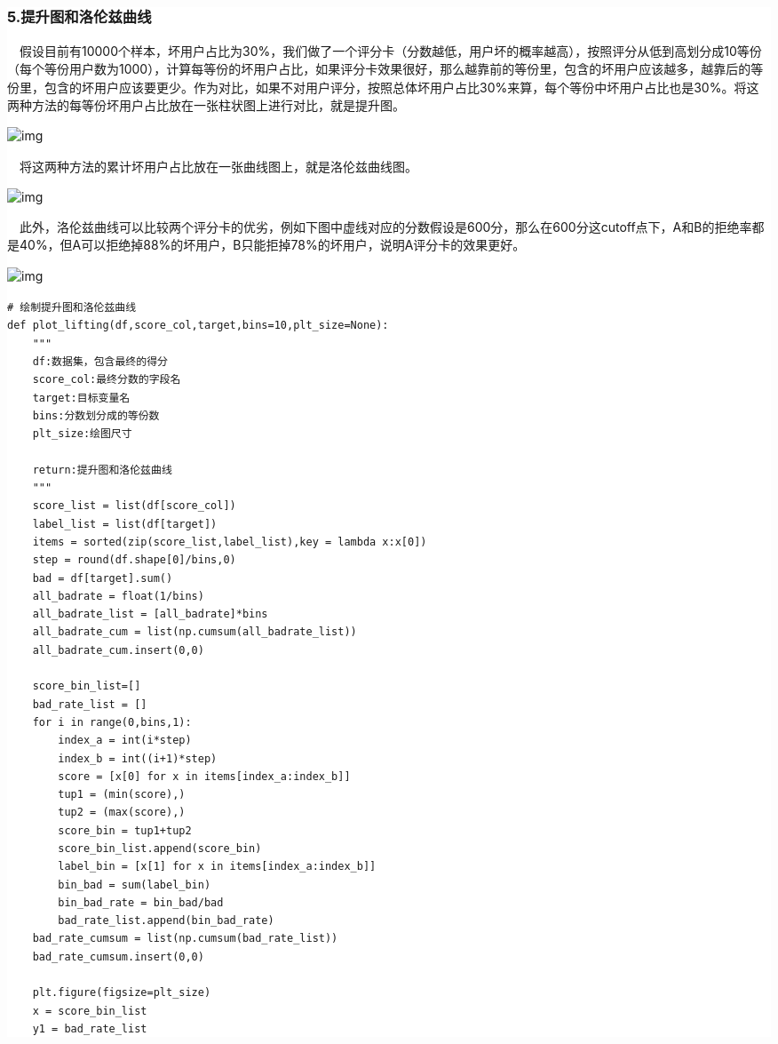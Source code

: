 ```text
```

### **5.提升图和洛伦兹曲线**

　假设目前有10000个样本，坏用户占比为30%，我们做了一个评分卡（分数越低，用户坏的概率越高），按照评分从低到高划分成10等份（每个等份用户数为1000），计算每等份的坏用户占比，如果评分卡效果很好，那么越靠前的等份里，包含的坏用户应该越多，越靠后的等份里，包含的坏用户应该要更少。作为对比，如果不对用户评分，按照总体坏用户占比30%来算，每个等份中坏用户占比也是30%。将这两种方法的每等份坏用户占比放在一张柱状图上进行对比，就是提升图。

![img](/Volumes/disk2/Basic-Algorithm/z智能风控/img/v2-40457f214b493629d6176431f4f5cff6_1440w.png)



　将这两种方法的累计坏用户占比放在一张曲线图上，就是洛伦兹曲线图。

![img](/Volumes/disk2/Basic-Algorithm/z智能风控/img/v2-68a12951293e00425661466712a74f2a_1440w.png)



　此外，洛伦兹曲线可以比较两个评分卡的优劣，例如下图中虚线对应的分数假设是600分，那么在600分这cutoff点下，A和B的拒绝率都是40%，但A可以拒绝掉88%的坏用户，B只能拒掉78%的坏用户，说明A评分卡的效果更好。

![img](https://pic4.zhimg.com/80/v2-ce2bf00005d4c90442fe878a2b7271b3_1440w.jpg)



```text
# 绘制提升图和洛伦兹曲线
def plot_lifting(df,score_col,target,bins=10,plt_size=None):
    """
    df:数据集，包含最终的得分
    score_col:最终分数的字段名
    target:目标变量名
    bins:分数划分成的等份数
    plt_size:绘图尺寸
    
    return:提升图和洛伦兹曲线
    """
    score_list = list(df[score_col])
    label_list = list(df[target])
    items = sorted(zip(score_list,label_list),key = lambda x:x[0])
    step = round(df.shape[0]/bins,0)
    bad = df[target].sum()
    all_badrate = float(1/bins)
    all_badrate_list = [all_badrate]*bins
    all_badrate_cum = list(np.cumsum(all_badrate_list))
    all_badrate_cum.insert(0,0)
    
    score_bin_list=[]
    bad_rate_list = []
    for i in range(0,bins,1):
        index_a = int(i*step)
        index_b = int((i+1)*step)
        score = [x[0] for x in items[index_a:index_b]]
        tup1 = (min(score),)
        tup2 = (max(score),)
        score_bin = tup1+tup2
        score_bin_list.append(score_bin)
        label_bin = [x[1] for x in items[index_a:index_b]]
        bin_bad = sum(label_bin)
        bin_bad_rate = bin_bad/bad
        bad_rate_list.append(bin_bad_rate)
    bad_rate_cumsum = list(np.cumsum(bad_rate_list))
    bad_rate_cumsum.insert(0,0)
    
    plt.figure(figsize=plt_size)
    x = score_bin_list
    y1 = bad_rate_list
```